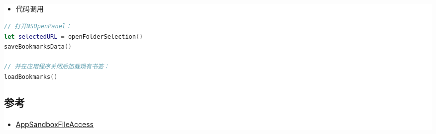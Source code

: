 * 代码调用 
```swift 
// 打开NSOpenPanel：
let selectedURL = openFolderSelection()
saveBookmarksData()

// 并在应用程序关闭后加载现有书签：
loadBookmarks()
```






## 参考 
* [AppSandboxFileAccess](https://github.com/leighmcculloch/AppSandboxFileAccess)


